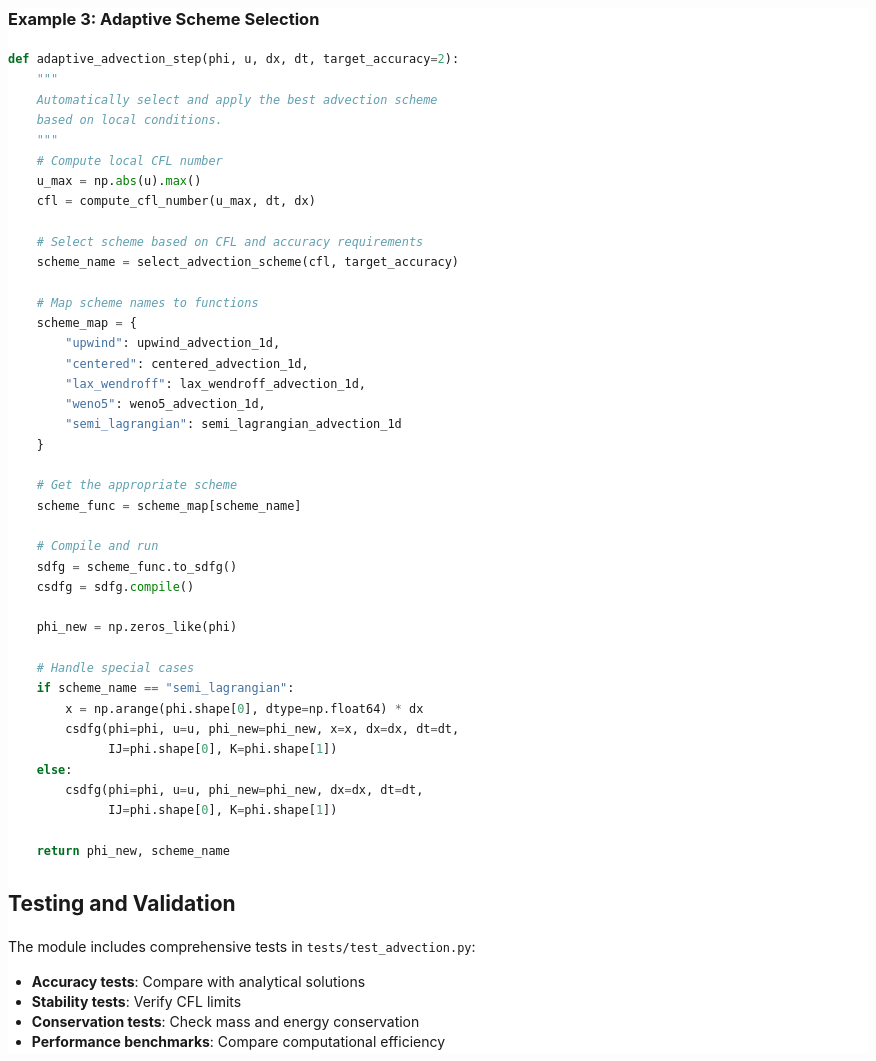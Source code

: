 ### Example 3: Adaptive Scheme Selection

```python
def adaptive_advection_step(phi, u, dx, dt, target_accuracy=2):
    """
    Automatically select and apply the best advection scheme
    based on local conditions.
    """
    # Compute local CFL number
    u_max = np.abs(u).max()
    cfl = compute_cfl_number(u_max, dt, dx)
    
    # Select scheme based on CFL and accuracy requirements
    scheme_name = select_advection_scheme(cfl, target_accuracy)
    
    # Map scheme names to functions
    scheme_map = {
        "upwind": upwind_advection_1d,
        "centered": centered_advection_1d,
        "lax_wendroff": lax_wendroff_advection_1d,
        "weno5": weno5_advection_1d,
        "semi_lagrangian": semi_lagrangian_advection_1d
    }
    
    # Get the appropriate scheme
    scheme_func = scheme_map[scheme_name]
    
    # Compile and run
    sdfg = scheme_func.to_sdfg()
    csdfg = sdfg.compile()
    
    phi_new = np.zeros_like(phi)
    
    # Handle special cases
    if scheme_name == "semi_lagrangian":
        x = np.arange(phi.shape[0], dtype=np.float64) * dx
        csdfg(phi=phi, u=u, phi_new=phi_new, x=x, dx=dx, dt=dt,
              IJ=phi.shape[0], K=phi.shape[1])
    else:
        csdfg(phi=phi, u=u, phi_new=phi_new, dx=dx, dt=dt,
              IJ=phi.shape[0], K=phi.shape[1])
    
    return phi_new, scheme_name
```

## Testing and Validation

The module includes comprehensive tests in `tests/test_advection.py`:

- **Accuracy tests**: Compare with analytical solutions
- **Stability tests**: Verify CFL limits
- **Conservation tests**: Check mass and energy conservation
- **Performance benchmarks**: Compare computational efficiency
